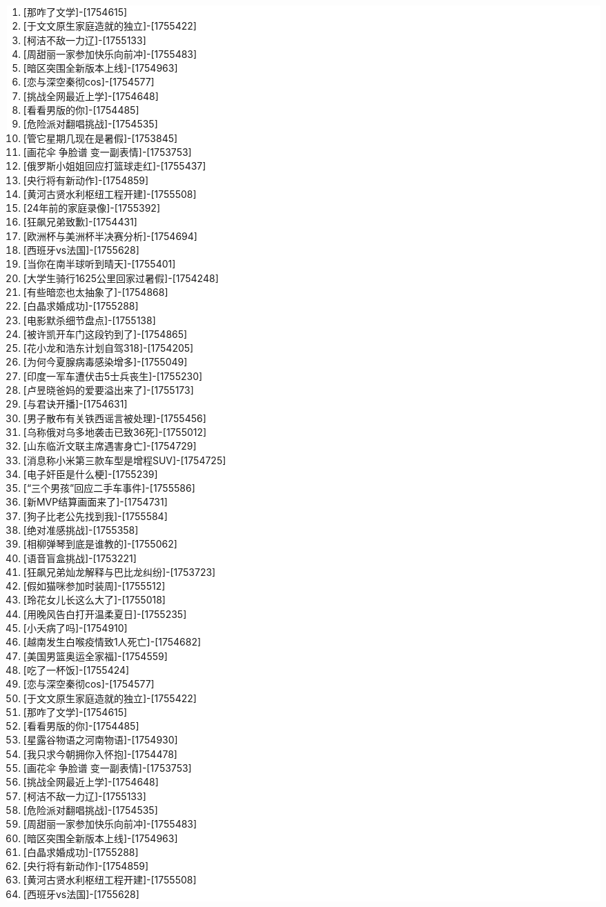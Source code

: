 1. [那咋了文学]-[1754615]
1. [于文文原生家庭造就的独立]-[1755422]
1. [柯洁不敌一力辽]-[1755133]
1. [周甜丽一家参加快乐向前冲]-[1755483]
1. [暗区突围全新版本上线]-[1754963]
1. [恋与深空秦彻cos]-[1754577]
1. [挑战全网最近上学]-[1754648]
1. [看看男版的你]-[1754485]
1. [危险派对翻唱挑战]-[1754535]
1. [管它星期几现在是暑假]-[1753845]
1. [画花伞 争脸谱 变一副表情]-[1753753]
1. [俄罗斯小姐姐回应打篮球走红]-[1755437]
1. [央行将有新动作]-[1754859]
1. [黄河古贤水利枢纽工程开建]-[1755508]
1. [24年前的家庭录像]-[1755392]
1. [狂飙兄弟致歉]-[1754431]
1. [欧洲杯与美洲杯半决赛分析]-[1754694]
1. [西班牙vs法国]-[1755628]
1. [当你在南半球听到晴天]-[1755401]
1. [大学生骑行1625公里回家过暑假]-[1754248]
1. [有些暗恋也太抽象了]-[1754868]
1. [白晶求婚成功]-[1755288]
1. [电影默杀细节盘点]-[1755138]
1. [被许凯开车门这段钓到了]-[1754865]
1. [花小龙和浩东计划自驾318]-[1754205]
1. [为何今夏腺病毒感染增多]-[1755049]
1. [印度一军车遭伏击5士兵丧生]-[1755230]
1. [卢昱晓爸妈的爱要溢出来了]-[1755173]
1. [与君诀开播]-[1754631]
1. [男子散布有关铁西谣言被处理]-[1755456]
1. [乌称俄对乌多地袭击已致36死]-[1755012]
1. [山东临沂文联主席遇害身亡]-[1754729]
1. [消息称小米第三款车型是增程SUV]-[1754725]
1. [电子奸臣是什么梗]-[1755239]
1. [“三个男孩”回应二手车事件]-[1755586]
1. [新MVP结算画面来了]-[1754731]
1. [狗子比老公先找到我]-[1755584]
1. [绝对准感挑战]-[1755358]
1. [相柳弹琴到底是谁教的]-[1755062]
1. [语音盲盒挑战]-[1753221]
1. [狂飙兄弟灿龙解释与巴比龙纠纷]-[1753723]
1. [假如猫咪参加时装周]-[1755512]
1. [玲花女儿长这么大了]-[1755018]
1. [用晚风告白打开温柔夏日]-[1755235]
1. [小夭病了吗]-[1754910]
1. [越南发生白喉疫情致1人死亡]-[1754682]
1. [美国男篮奥运全家福]-[1754559]
1. [吃了一杯饭]-[1755424]
1. [恋与深空秦彻cos]-[1754577]
1. [于文文原生家庭造就的独立]-[1755422]
1. [那咋了文学]-[1754615]
1. [看看男版的你]-[1754485]
1. [星露谷物语之河南物语]-[1754930]
1. [我只求今朝拥你入怀抱]-[1754478]
1. [画花伞 争脸谱 变一副表情]-[1753753]
1. [挑战全网最近上学]-[1754648]
1. [柯洁不敌一力辽]-[1755133]
1. [危险派对翻唱挑战]-[1754535]
1. [周甜丽一家参加快乐向前冲]-[1755483]
1. [暗区突围全新版本上线]-[1754963]
1. [白晶求婚成功]-[1755288]
1. [央行将有新动作]-[1754859]
1. [黄河古贤水利枢纽工程开建]-[1755508]
1. [西班牙vs法国]-[1755628]